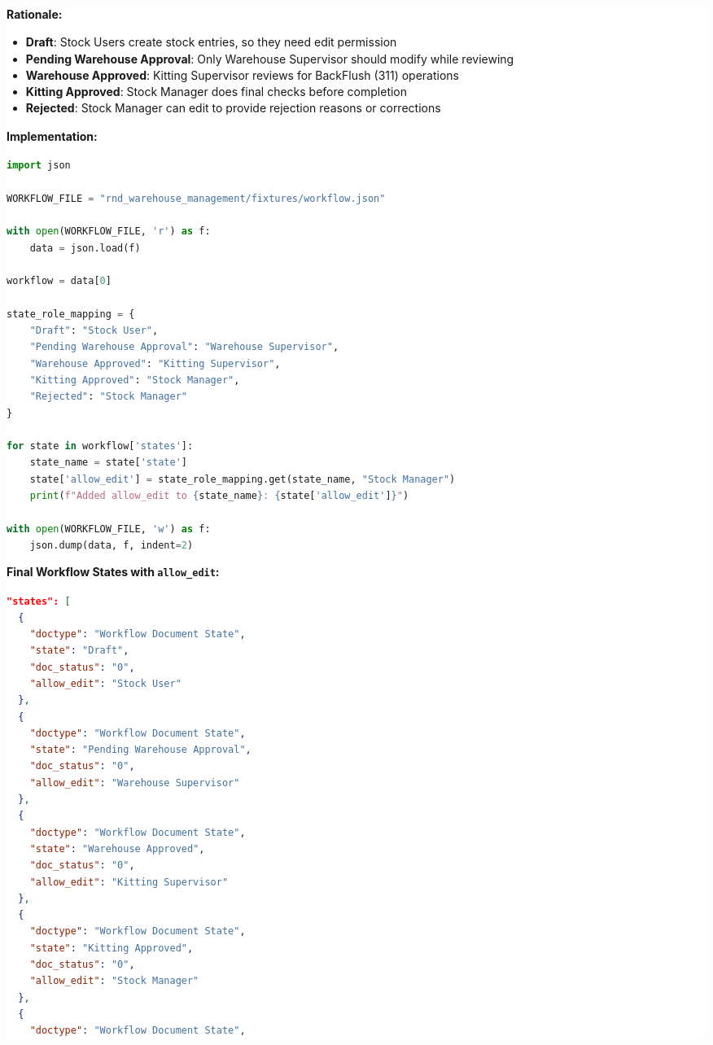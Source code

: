 **Rationale:**
- **Draft**: Stock Users create stock entries, so they need edit permission
- **Pending Warehouse Approval**: Only Warehouse Supervisor should modify while reviewing
- **Warehouse Approved**: Kitting Supervisor reviews for BackFlush (311) operations
- **Kitting Approved**: Stock Manager does final checks before completion
- **Rejected**: Stock Manager can edit to provide rejection reasons or corrections

**Implementation:**

```python
import json

WORKFLOW_FILE = "rnd_warehouse_management/fixtures/workflow.json"

with open(WORKFLOW_FILE, 'r') as f:
    data = json.load(f)

workflow = data[0]

state_role_mapping = {
    "Draft": "Stock User",
    "Pending Warehouse Approval": "Warehouse Supervisor",
    "Warehouse Approved": "Kitting Supervisor",
    "Kitting Approved": "Stock Manager",
    "Rejected": "Stock Manager"
}

for state in workflow['states']:
    state_name = state['state']
    state['allow_edit'] = state_role_mapping.get(state_name, "Stock Manager")
    print(f"Added allow_edit to {state_name}: {state['allow_edit']}")

with open(WORKFLOW_FILE, 'w') as f:
    json.dump(data, f, indent=2)
```

**Final Workflow States with `allow_edit`:**

```json
"states": [
  {
    "doctype": "Workflow Document State",
    "state": "Draft",
    "doc_status": "0",
    "allow_edit": "Stock User"
  },
  {
    "doctype": "Workflow Document State",
    "state": "Pending Warehouse Approval",
    "doc_status": "0",
    "allow_edit": "Warehouse Supervisor"
  },
  {
    "doctype": "Workflow Document State",
    "state": "Warehouse Approved",
    "doc_status": "0",
    "allow_edit": "Kitting Supervisor"
  },
  {
    "doctype": "Workflow Document State",
    "state": "Kitting Approved",
    "doc_status": "0",
    "allow_edit": "Stock Manager"
  },
  {
    "doctype": "Workflow Document State",
```